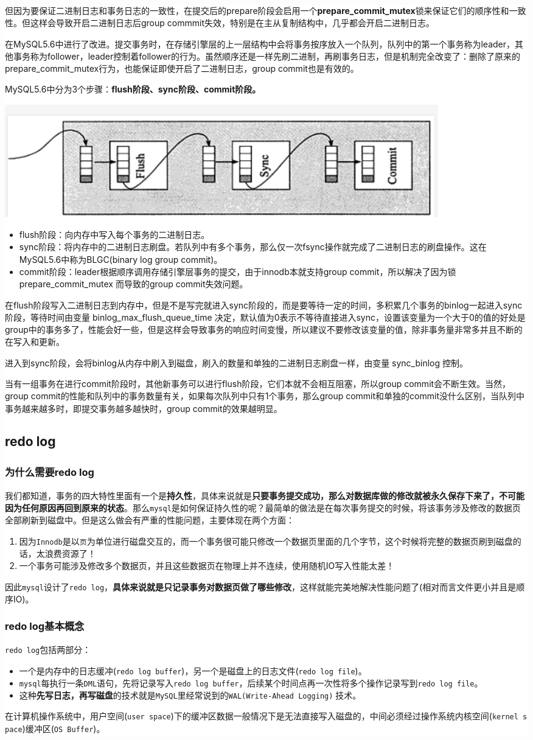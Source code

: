 但因为要保证二进制日志和事务日志的一致性，在提交后的prepare阶段会启用一个**prepare_commit_mutex**锁来保证它们的顺序性和一致性。但这样会导致开启二进制日志后group commmit失效，特别是在主从复制结构中，几乎都会开启二进制日志。

在MySQL5.6中进行了改进。提交事务时，在存储引擎层的上一层结构中会将事务按序放入一个队列，队列中的第一个事务称为leader，其他事务称为follower，leader控制着follower的行为。虽然顺序还是一样先刷二进制，再刷事务日志，但是机制完全改变了：删除了原来的prepare_commit_mutex行为，也能保证即使开启了二进制日志，group commit也是有效的。

MySQL5.6中分为3个步骤：**flush阶段、sync阶段、commit阶段。**

![image-20210812184319323](MySQL面试题.assets/image-20210812184319323.png)

- flush阶段：向内存中写入每个事务的二进制日志。
- sync阶段：将内存中的二进制日志刷盘。若队列中有多个事务，那么仅一次fsync操作就完成了二进制日志的刷盘操作。这在MySQL5.6中称为BLGC(binary log group commit)。
- commit阶段：leader根据顺序调用存储引擎层事务的提交，由于innodb本就支持group commit，所以解决了因为锁 prepare_commit_mutex 而导致的group commit失效问题。

在flush阶段写入二进制日志到内存中，但是不是写完就进入sync阶段的，而是要等待一定的时间，多积累几个事务的binlog一起进入sync阶段，等待时间由变量 binlog_max_flush_queue_time 决定，默认值为0表示不等待直接进入sync，设置该变量为一个大于0的值的好处是group中的事务多了，性能会好一些，但是这样会导致事务的响应时间变慢，所以建议不要修改该变量的值，除非事务量非常多并且不断的在写入和更新。

进入到sync阶段，会将binlog从内存中刷入到磁盘，刷入的数量和单独的二进制日志刷盘一样，由变量 sync_binlog 控制。

当有一组事务在进行commit阶段时，其他新事务可以进行flush阶段，它们本就不会相互阻塞，所以group commit会不断生效。当然，group commit的性能和队列中的事务数量有关，如果每次队列中只有1个事务，那么group commit和单独的commit没什么区别，当队列中事务越来越多时，即提交事务越多越快时，group commit的效果越明显。

## redo log

### 为什么需要redo log

我们都知道，事务的四大特性里面有一个是**持久性**，具体来说就是**只要事务提交成功，那么对数据库做的修改就被永久保存下来了，不可能因为任何原因再回到原来的状态**。那么`mysql`是如何保证持久性的呢？最简单的做法是在每次事务提交的时候，将该事务涉及修改的数据页全部刷新到磁盘中。但是这么做会有严重的性能问题，主要体现在两个方面：

1. 因为`Innodb`是以`页`为单位进行磁盘交互的，而一个事务很可能只修改一个数据页里面的几个字节，这个时候将完整的数据页刷到磁盘的话，太浪费资源了！
2. 一个事务可能涉及修改多个数据页，并且这些数据页在物理上并不连续，使用随机IO写入性能太差！

因此`mysql`设计了`redo log`，**具体来说就是只记录事务对数据页做了哪些修改**，这样就能完美地解决性能问题了(相对而言文件更小并且是顺序IO)。

### redo log基本概念

`redo log`包括两部分：

- 一个是内存中的日志缓冲(`redo log buffer`)，另一个是磁盘上的日志文件(`redo log file`)。
- `mysql`每执行一条`DML`语句，先将记录写入`redo log buffer`，后续某个时间点再一次性将多个操作记录写到`redo log file`。
- 这种**先写日志，再写磁盘**的技术就是`MySQL`里经常说到的`WAL(Write-Ahead Logging)` 技术。

在计算机操作系统中，用户空间(`user space`)下的缓冲区数据一般情况下是无法直接写入磁盘的，中间必须经过操作系统内核空间(`kernel space`)缓冲区(`OS Buffer`)。
